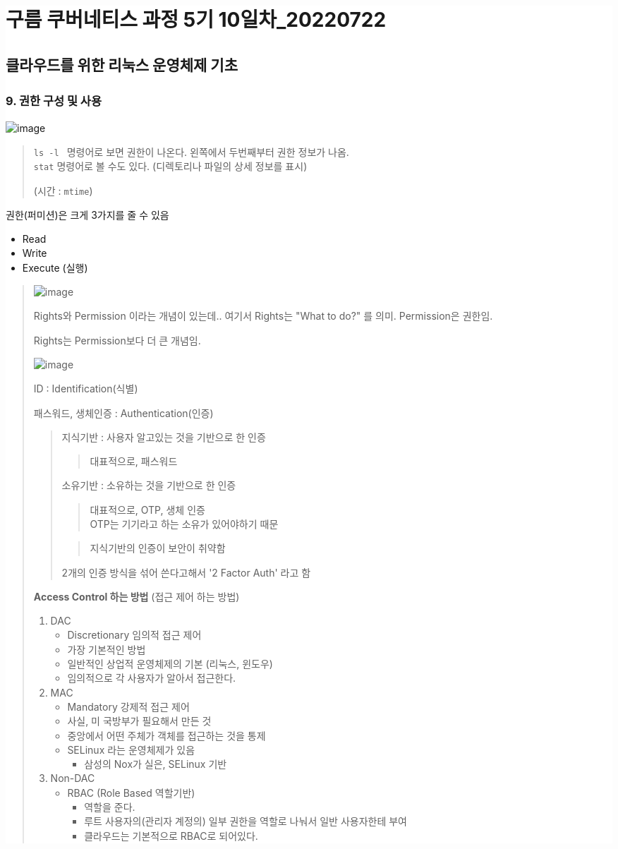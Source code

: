 # 구름 쿠버네티스 과정 5기 10일차\_20220722

## 클라우드를 위한 리눅스 운영체제 기초

### 9. 권한 구성 및 사용

![image](https://user-images.githubusercontent.com/78403443/180341664-85da237b-cbfd-4df2-ac84-a601562335bd.png)

> `ls -l ` 명령어로 보면 권한이 나온다. 왼쪽에서 두번째부터 권한 정보가 나옴.<br>`stat` 명령어로 볼 수도 있다. (디렉토리나 파일의 상세 정보를 표시)
>
> (시간 : `mtime`)

권한(퍼미션)은 크게 3가지를 줄 수 있음

- Read
- Write
- Execute (실행)

> ![image](https://user-images.githubusercontent.com/78403443/180342250-2e787446-1884-4fde-9a28-81ac2e96f996.png)
>
> Rights와 Permission 이라는 개념이 있는데.. 여기서 Rights는 "What to do?" 를 의미. Permission은 권한임.
>
> Rights는 Permission보다 더 큰 개념임.
>
> ![image](https://user-images.githubusercontent.com/78403443/180343168-3b6381ad-e3c6-4919-933b-a76a8940b6c5.png)
>
> ID : Identification(식별) 
>
> 패스워드, 생체인증 : Authentication(인증)
>
> > 지식기반 : 사용자 알고있는 것을 기반으로 한 인증
> >
> > > 대표적으로, 패스워드
> >
> > 소유기반 : 소유하는 것을 기반으로 한 인증
> >
> > > 대표적으로, OTP, 생체 인증<BR> OTP는 기기라고 하는 소유가 있어야하기 때문
> >
> > > 지식기반의 인증이 보안이 취약함
> >
> > 2개의 인증 방식을 섞어 쓴다고해서 '2 Factor Auth' 라고 함
>
> **Access Control 하는 방법** (접근 제어 하는 방법)
>
> 1. DAC
>    - Discretionary 임의적 접근 제어
>    - 가장 기본적인 방법
>    - 일반적인 상업적 운영체제의 기본 (리눅스, 윈도우)
>    - 임의적으로 각 사용자가 알아서 접근한다.
> 2. MAC
>    - Mandatory 강제적 접근 제어
>    - 사실, 미 국방부가 필요해서 만든 것
>    - 중앙에서 어떤 주체가 객체를 접근하는 것을 통제
>    - SELinux 라는 운영체제가 있음
>      - 삼성의 Nox가 실은, SELinux 기반
> 3. Non-DAC
>    - RBAC (Role Based 역할기반)
>      - 역할을 준다.
>      - 루트 사용자의(관리자 계정의) 일부 권한을 역할로 나눠서 일반 사용자한테 부여
>      - 클라우드는 기본적으로 RBAC로 되어있다.
>